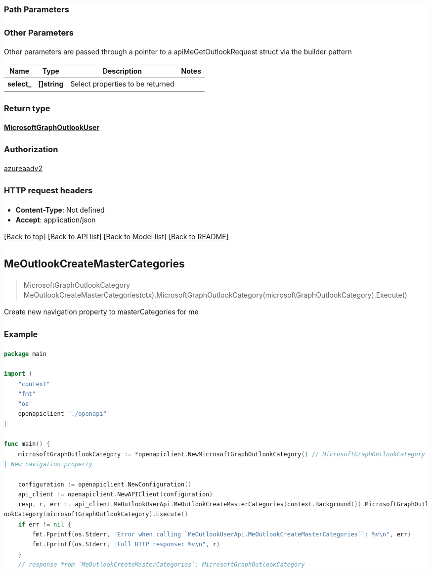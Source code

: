 ### Path Parameters



### Other Parameters

Other parameters are passed through a pointer to a apiMeGetOutlookRequest struct via the builder pattern


Name | Type | Description  | Notes
------------- | ------------- | ------------- | -------------
 **select_** | **[]string** | Select properties to be returned | 

### Return type

[**MicrosoftGraphOutlookUser**](MicrosoftGraphOutlookUser.md)

### Authorization

[azureaadv2](../README.md#azureaadv2)

### HTTP request headers

- **Content-Type**: Not defined
- **Accept**: application/json

[[Back to top]](#) [[Back to API list]](../README.md#documentation-for-api-endpoints)
[[Back to Model list]](../README.md#documentation-for-models)
[[Back to README]](../README.md)


## MeOutlookCreateMasterCategories

> MicrosoftGraphOutlookCategory MeOutlookCreateMasterCategories(ctx).MicrosoftGraphOutlookCategory(microsoftGraphOutlookCategory).Execute()

Create new navigation property to masterCategories for me



### Example

```go
package main

import (
    "context"
    "fmt"
    "os"
    openapiclient "./openapi"
)

func main() {
    microsoftGraphOutlookCategory := *openapiclient.NewMicrosoftGraphOutlookCategory() // MicrosoftGraphOutlookCategory | New navigation property

    configuration := openapiclient.NewConfiguration()
    api_client := openapiclient.NewAPIClient(configuration)
    resp, r, err := api_client.MeOutlookUserApi.MeOutlookCreateMasterCategories(context.Background()).MicrosoftGraphOutlookCategory(microsoftGraphOutlookCategory).Execute()
    if err != nil {
        fmt.Fprintf(os.Stderr, "Error when calling `MeOutlookUserApi.MeOutlookCreateMasterCategories``: %v\n", err)
        fmt.Fprintf(os.Stderr, "Full HTTP response: %v\n", r)
    }
    // response from `MeOutlookCreateMasterCategories`: MicrosoftGraphOutlookCategory
```